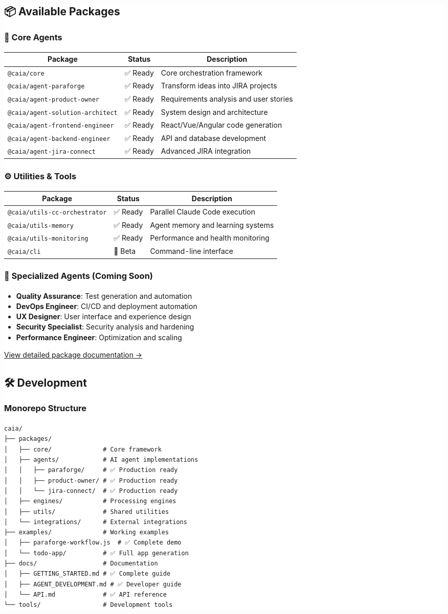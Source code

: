 ## 📦 Available Packages

### 🤖 Core Agents
| Package | Status | Description |
|---------|--------|-------------|
| `@caia/core` | ✅ Ready | Core orchestration framework |
| `@caia/agent-paraforge` | ✅ Ready | Transform ideas into JIRA projects |
| `@caia/agent-product-owner` | ✅ Ready | Requirements analysis and user stories |
| `@caia/agent-solution-architect` | ✅ Ready | System design and architecture |
| `@caia/agent-frontend-engineer` | ✅ Ready | React/Vue/Angular code generation |
| `@caia/agent-backend-engineer` | ✅ Ready | API and database development |
| `@caia/agent-jira-connect` | ✅ Ready | Advanced JIRA integration |

### ⚙️ Utilities & Tools
| Package | Status | Description |
|---------|--------|-------------|
| `@caia/utils-cc-orchestrator` | ✅ Ready | Parallel Claude Code execution |
| `@caia/utils-memory` | ✅ Ready | Agent memory and learning systems |
| `@caia/utils-monitoring` | ✅ Ready | Performance and health monitoring |
| `@caia/cli` | 🚧 Beta | Command-line interface |

### 🎯 Specialized Agents (Coming Soon)
- **Quality Assurance**: Test generation and automation
- **DevOps Engineer**: CI/CD and deployment automation
- **UX Designer**: User interface and experience design
- **Security Specialist**: Security analysis and hardening
- **Performance Engineer**: Optimization and scaling

[View detailed package documentation →](PACKAGES.md)

## 🛠️ Development

### Monorepo Structure
```
caia/
├── packages/
│   ├── core/              # Core framework
│   ├── agents/            # AI agent implementations
│   │   ├── paraforge/     # ✅ Production ready
│   │   ├── product-owner/ # ✅ Production ready
│   │   └── jira-connect/  # ✅ Production ready
│   ├── engines/           # Processing engines
│   ├── utils/             # Shared utilities
│   └── integrations/      # External integrations
├── examples/              # Working examples
│   ├── paraforge-workflow.js  # ✅ Complete demo
│   └── todo-app/          # ✅ Full app generation
├── docs/                  # Documentation
│   ├── GETTING_STARTED.md # ✅ Complete guide
│   ├── AGENT_DEVELOPMENT.md # ✅ Developer guide
│   └── API.md             # ✅ API reference
└── tools/                 # Development tools
```
